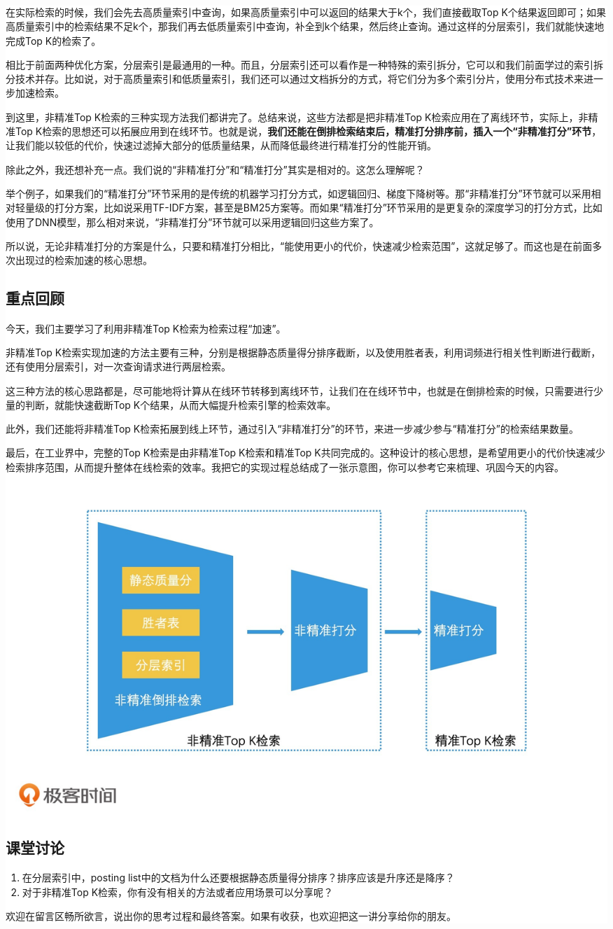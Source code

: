
在实际检索的时候，我们会先去高质量索引中查询，如果高质量索引中可以返回的结果大于k个，我们直接截取Top K个结果返回即可；如果高质量索引中的检索结果不足k个，那我们再去低质量索引中查询，补全到k个结果，然后终止查询。通过这样的分层索引，我们就能快速地完成Top K的检索了。

相比于前面两种优化方案，分层索引是最通用的一种。而且，分层索引还可以看作是一种特殊的索引拆分，它可以和我们前面学过的索引拆分技术并存。比如说，对于高质量索引和低质量索引，我们还可以通过文档拆分的方式，将它们分为多个索引分片，使用分布式技术来进一步加速检索。

到这里，非精准Top K检索的三种实现方法我们都讲完了。总结来说，这些方法都是把非精准Top K检索应用在了离线环节，实际上，非精准Top K检索的思想还可以拓展应用到在线环节。也就是说，**我们还能在倒排检索结束后，精准打分排序前，插入一个“非精准打分”环节**，让我们能以较低的代价，快速过滤掉大部分的低质量结果，从而降低最终进行精准打分的性能开销。

除此之外，我还想补充一点。我们说的“非精准打分”和“精准打分”其实是相对的。这怎么理解呢？

举个例子，如果我们的“精准打分”环节采用的是传统的机器学习打分方式，如逻辑回归、梯度下降树等。那“非精准打分”环节就可以采用相对轻量级的打分方案，比如说采用TF-IDF方案，甚至是BM25方案等。而如果“精准打分”环节采用的是更复杂的深度学习的打分方式，比如使用了DNN模型，那么相对来说，“非精准打分”环节就可以采用逻辑回归这些方案了。

所以说，无论非精准打分的方案是什么，只要和精准打分相比，“能使用更小的代价，快速减少检索范围”，这就足够了。而这也是在前面多次出现过的检索加速的核心思想。

## 重点回顾

今天，我们主要学习了利用非精准Top K检索为检索过程“加速”。

非精准Top K检索实现加速的方法主要有三种，分别是根据静态质量得分排序截断，以及使用胜者表，利用词频进行相关性判断进行截断，还有使用分层索引，对一次查询请求进行两层检索。

这三种方法的核心思路都是，尽可能地将计算从在线环节转移到离线环节，让我们在在线环节中，也就是在倒排检索的时候，只需要进行少量的判断，就能快速截断Top K个结果，从而大幅提升检索引擎的检索效率。

此外，我们还能将非精准Top K检索拓展到线上环节，通过引入“非精准打分”的环节，来进一步减少参与“精准打分”的检索结果数量。

最后，在工业界中，完整的Top K检索是由非精准Top K检索和精准Top K共同完成的。这种设计的核心思想，是希望用更小的代价快速减少检索排序范围，从而提升整体在线检索的效率。我把它的实现过程总结成了一张示意图，你可以参考它来梳理、巩固今天的内容。  
![](./httpsstatic001geekbangorgresourceimage815681620b228164d406870a6136731d2e56.jpg "完整Top K检索的过程示意图")

## 课堂讨论

1.  在分层索引中，posting list中的文档为什么还要根据静态质量得分排序？排序应该是升序还是降序？
2.  对于非精准Top K检索，你有没有相关的方法或者应用场景可以分享呢？

欢迎在留言区畅所欲言，说出你的思考过程和最终答案。如果有收获，也欢迎把这一讲分享给你的朋友。
